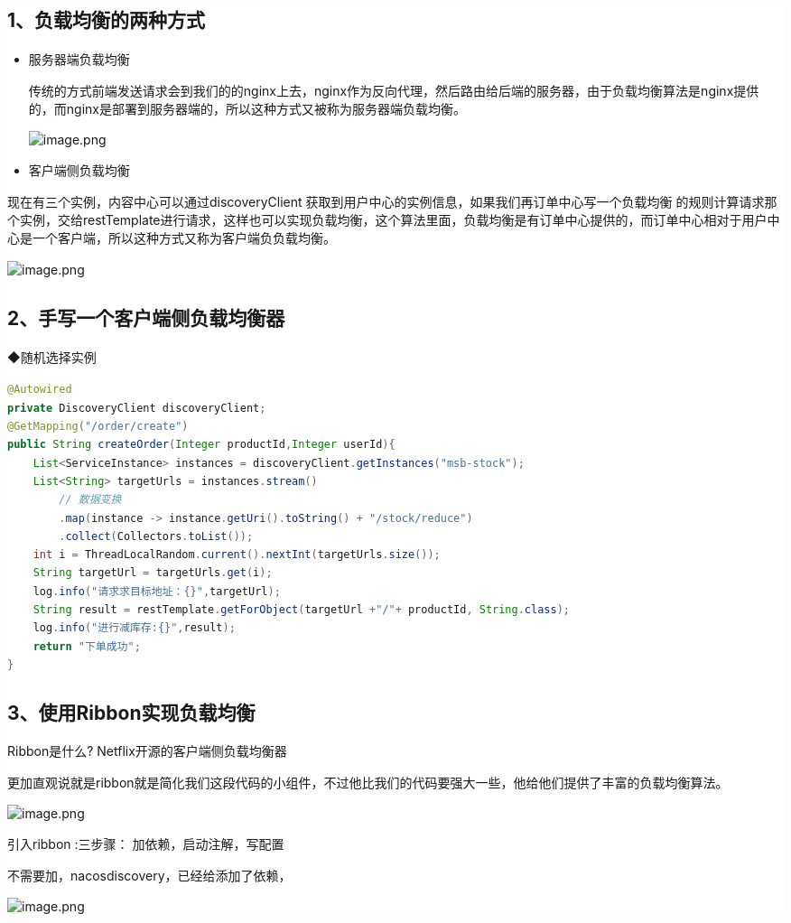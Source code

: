 ## 1、负载均衡的两种方式

- 服务器端负载均衡

  传统的方式前端发送请求会到我们的的nginx上去，nginx作为反向代理，然后路由给后端的服务器，由于负载均衡算法是nginx提供的，而nginx是部署到服务器端的，所以这种方式又被称为服务器端负载均衡。

  ![image.png](https://fynotefile.oss-cn-zhangjiakou.aliyuncs.com/fynote/fyfile/15647/1660734141024/dc81b37551a24364b179126ea2227cee.png)

- 客户端侧负载均衡

现在有三个实例，内容中心可以通过discoveryClient 获取到用户中心的实例信息，如果我们再订单中心写一个负载均衡  的规则计算请求那个实例，交给restTemplate进行请求，这样也可以实现负载均衡，这个算法里面，负载均衡是有订单中心提供的，而订单中心相对于用户中心是一个客户端，所以这种方式又称为客户端负负载均衡。

![image.png](https://fynotefile.oss-cn-zhangjiakou.aliyuncs.com/fynote/fyfile/15647/1660734141024/e378273029ef4931967dcf528a8ade10.png)

## 2、手写一个客户端侧负载均衡器

◆随机选择实例

```java
@Autowired
private DiscoveryClient discoveryClient;
@GetMapping("/order/create")
public String createOrder(Integer productId,Integer userId){
    List<ServiceInstance> instances = discoveryClient.getInstances("msb-stock");
    List<String> targetUrls = instances.stream()
        // 数据变换
        .map(instance -> instance.getUri().toString() + "/stock/reduce")
        .collect(Collectors.toList());
    int i = ThreadLocalRandom.current().nextInt(targetUrls.size());
    String targetUrl = targetUrls.get(i);
    log.info("请求求目标地址：{}",targetUrl);
    String result = restTemplate.getForObject(targetUrl +"/"+ productId, String.class);
    log.info("进行减库存:{}",result);
    return "下单成功";
}
```

## 3、使用Ribbon实现负载均衡

Ribbon是什么?
Netflix开源的客户端侧负载均衡器

更加直观说就是ribbon就是简化我们这段代码的小组件，不过他比我们的代码要强大一些，他给他们提供了丰富的负载均衡算法。

![image.png](https://fynotefile.oss-cn-zhangjiakou.aliyuncs.com/fynote/fyfile/15647/1660734141024/0101314c4f4648afaad2af46bb44e213.jpg)

引入ribbon :三步骤： 加依赖，启动注解，写配置

不需要加，nacosdiscovery，已经给添加了依赖，

![image.png](https://fynotefile.oss-cn-zhangjiakou.aliyuncs.com/fynote/fyfile/15647/1660734141024/08e8e41cae584691bd8f1b22eec9fee0.png)
